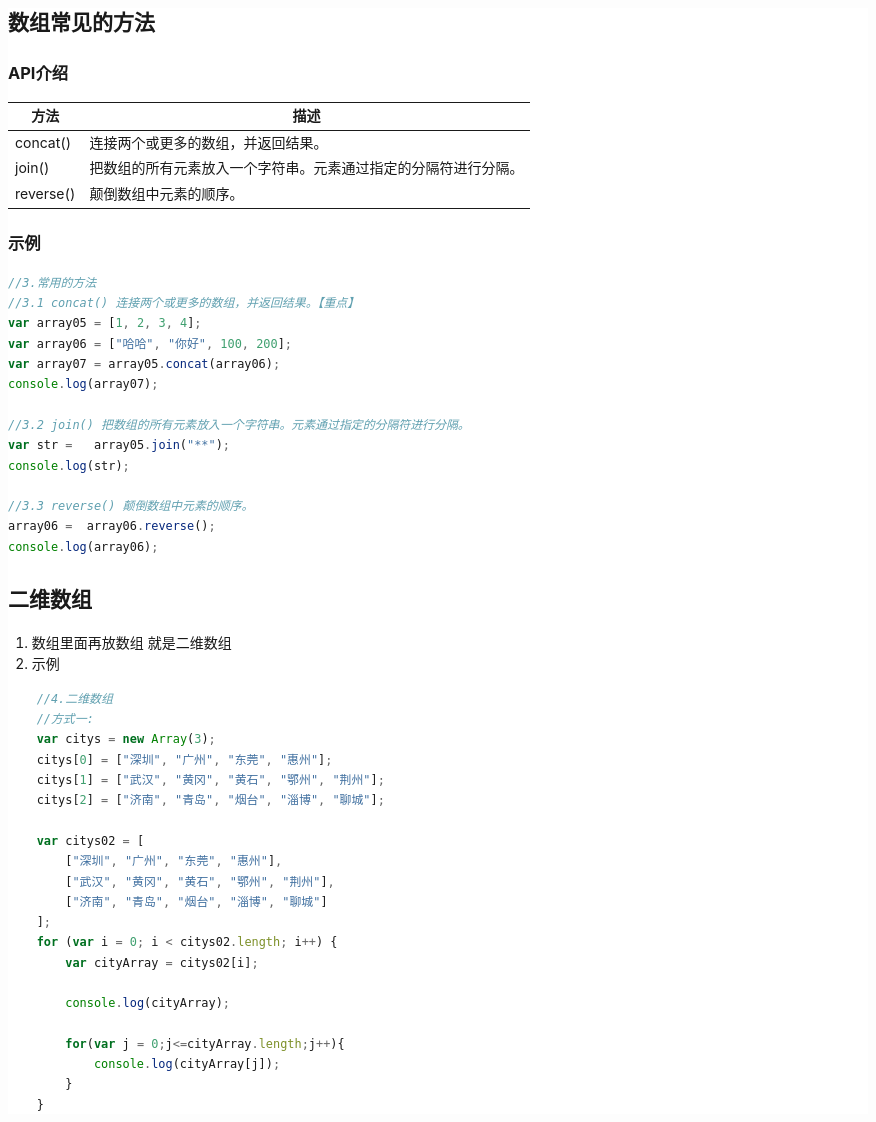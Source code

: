 ## 数组常见的方法

### API介绍

| 方法      | 描述                                                         |
| --------- | ------------------------------------------------------------ |
| concat()  | 连接两个或更多的数组，并返回结果。                           |
| join()    | 把数组的所有元素放入一个字符串。元素通过指定的分隔符进行分隔。 |
| reverse() | 颠倒数组中元素的顺序。                                       |

### 示例

```js
//3.常用的方法
//3.1 concat() 连接两个或更多的数组，并返回结果。【重点】
var array05 = [1, 2, 3, 4];
var array06 = ["哈哈", "你好", 100, 200];
var array07 = array05.concat(array06);
console.log(array07);

//3.2 join() 把数组的所有元素放入一个字符串。元素通过指定的分隔符进行分隔。
var str =   array05.join("**");  
console.log(str);

//3.3 reverse() 颠倒数组中元素的顺序。
array06 =  array06.reverse();
console.log(array06);
```

## 二维数组

1. 数组里面再放数组 就是二维数组
2. 示例

```js
    //4.二维数组
    //方式一:
    var citys = new Array(3);
    citys[0] = ["深圳", "广州", "东莞", "惠州"];
    citys[1] = ["武汉", "黄冈", "黄石", "鄂州", "荆州"];
    citys[2] = ["济南", "青岛", "烟台", "淄博", "聊城"];

    var citys02 = [
        ["深圳", "广州", "东莞", "惠州"],
        ["武汉", "黄冈", "黄石", "鄂州", "荆州"],
        ["济南", "青岛", "烟台", "淄博", "聊城"]
    ];
    for (var i = 0; i < citys02.length; i++) {
        var cityArray = citys02[i];
        
        console.log(cityArray);

        for(var j = 0;j<=cityArray.length;j++){
            console.log(cityArray[j]);
        }
    }

```
